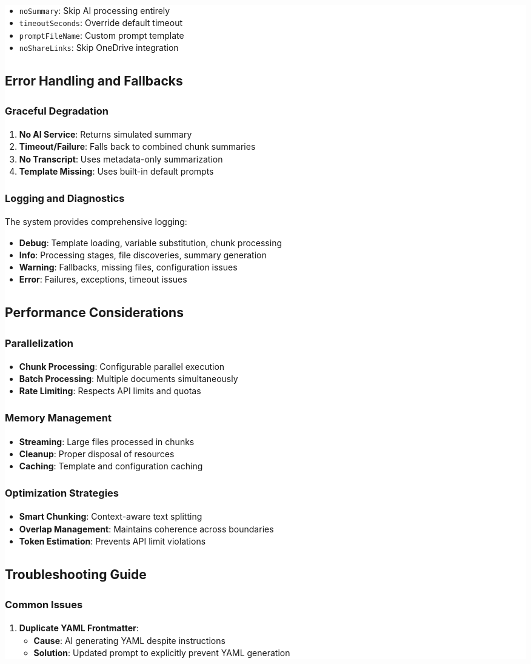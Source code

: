 - `noSummary`: Skip AI processing entirely
- `timeoutSeconds`: Override default timeout
- `promptFileName`: Custom prompt template
- `noShareLinks`: Skip OneDrive integration

## Error Handling and Fallbacks

### Graceful Degradation

1. **No AI Service**: Returns simulated summary
2. **Timeout/Failure**: Falls back to combined chunk summaries
3. **No Transcript**: Uses metadata-only summarization
4. **Template Missing**: Uses built-in default prompts

### Logging and Diagnostics

The system provides comprehensive logging:

- **Debug**: Template loading, variable substitution, chunk processing
- **Info**: Processing stages, file discoveries, summary generation
- **Warning**: Fallbacks, missing files, configuration issues
- **Error**: Failures, exceptions, timeout issues

## Performance Considerations

### Parallelization

- **Chunk Processing**: Configurable parallel execution
- **Batch Processing**: Multiple documents simultaneously
- **Rate Limiting**: Respects API limits and quotas

### Memory Management

- **Streaming**: Large files processed in chunks
- **Cleanup**: Proper disposal of resources
- **Caching**: Template and configuration caching

### Optimization Strategies

- **Smart Chunking**: Context-aware text splitting
- **Overlap Management**: Maintains coherence across boundaries
- **Token Estimation**: Prevents API limit violations

## Troubleshooting Guide

### Common Issues

1. **Duplicate YAML Frontmatter**:
   - **Cause**: AI generating YAML despite instructions
   - **Solution**: Updated prompt to explicitly prevent YAML generation
